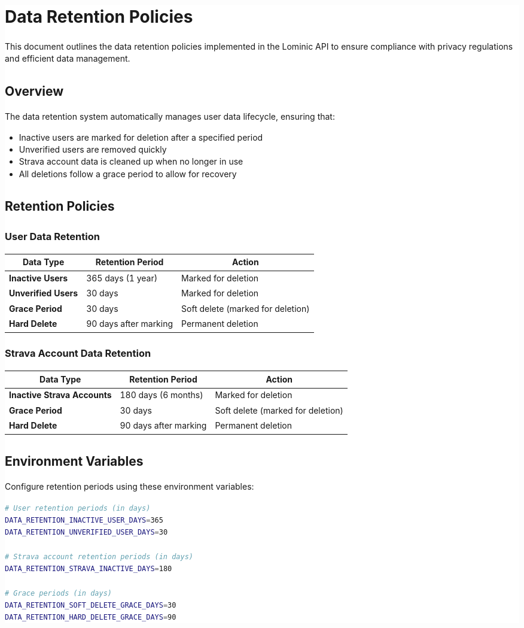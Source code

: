 # Data Retention Policies

This document outlines the data retention policies implemented in the Lominic API to ensure compliance with privacy regulations and efficient data management.

## Overview

The data retention system automatically manages user data lifecycle, ensuring that:

- Inactive users are marked for deletion after a specified period
- Unverified users are removed quickly
- Strava account data is cleaned up when no longer in use
- All deletions follow a grace period to allow for recovery

## Retention Policies

### User Data Retention

| Data Type            | Retention Period      | Action                            |
| -------------------- | --------------------- | --------------------------------- |
| **Inactive Users**   | 365 days (1 year)     | Marked for deletion               |
| **Unverified Users** | 30 days               | Marked for deletion               |
| **Grace Period**     | 30 days               | Soft delete (marked for deletion) |
| **Hard Delete**      | 90 days after marking | Permanent deletion                |

### Strava Account Data Retention

| Data Type                    | Retention Period      | Action                            |
| ---------------------------- | --------------------- | --------------------------------- |
| **Inactive Strava Accounts** | 180 days (6 months)   | Marked for deletion               |
| **Grace Period**             | 30 days               | Soft delete (marked for deletion) |
| **Hard Delete**              | 90 days after marking | Permanent deletion                |

## Environment Variables

Configure retention periods using these environment variables:

```bash
# User retention periods (in days)
DATA_RETENTION_INACTIVE_USER_DAYS=365
DATA_RETENTION_UNVERIFIED_USER_DAYS=30

# Strava account retention periods (in days)
DATA_RETENTION_STRAVA_INACTIVE_DAYS=180

# Grace periods (in days)
DATA_RETENTION_SOFT_DELETE_GRACE_DAYS=30
DATA_RETENTION_HARD_DELETE_GRACE_DAYS=90
```
